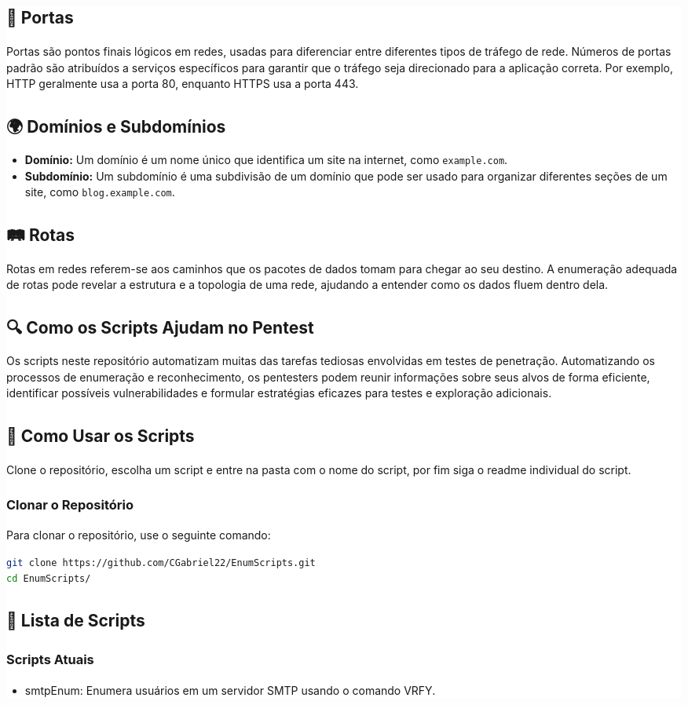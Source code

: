 
## 🔌 Portas <a name="ports"></a>

Portas são pontos finais lógicos em redes, usadas para diferenciar entre diferentes tipos de tráfego de rede. Números de portas padrão são atribuídos a serviços específicos para garantir que o tráfego seja direcionado para a aplicação correta. Por exemplo, HTTP geralmente usa a porta 80, enquanto HTTPS usa a porta 443.

## 🌍 Domínios e Subdomínios <a name="domains-and-subdomains"></a>

- **Domínio:** Um domínio é um nome único que identifica um site na internet, como `example.com`.
- **Subdomínio:** Um subdomínio é uma subdivisão de um domínio que pode ser usado para organizar diferentes seções de um site, como `blog.example.com`.

## 🛤️ Rotas <a name="routes"></a>

Rotas em redes referem-se aos caminhos que os pacotes de dados tomam para chegar ao seu destino. A enumeração adequada de rotas pode revelar a estrutura e a topologia de uma rede, ajudando a entender como os dados fluem dentro dela.

## 🔍 Como os Scripts Ajudam no Pentest <a name="how-the-scripts-aid-in-pentesting"></a>

Os scripts neste repositório automatizam muitas das tarefas tediosas envolvidas em testes de penetração. Automatizando os processos de enumeração e reconhecimento, os pentesters podem reunir informações sobre seus alvos de forma eficiente, identificar possíveis vulnerabilidades e formular estratégias eficazes para testes e exploração adicionais.

## 🚀 Como Usar os Scripts <a name="how-to-use-the-scripts"></a>

Clone o repositório, escolha um script e entre na pasta com o nome do script, por fim siga o readme individual do script.

### Clonar o Repositório <a name="clone-the-repository"></a>

Para clonar o repositório, use o seguinte comando:

```bash
git clone https://github.com/CGabriel22/EnumScripts.git
cd EnumScripts/
```

## 📜 Lista de Scripts <a name="scripts-list"></a>

### Scripts Atuais <a name="current-scripts"></a>

- smtpEnum: Enumera usuários em um servidor SMTP usando o comando VRFY.
